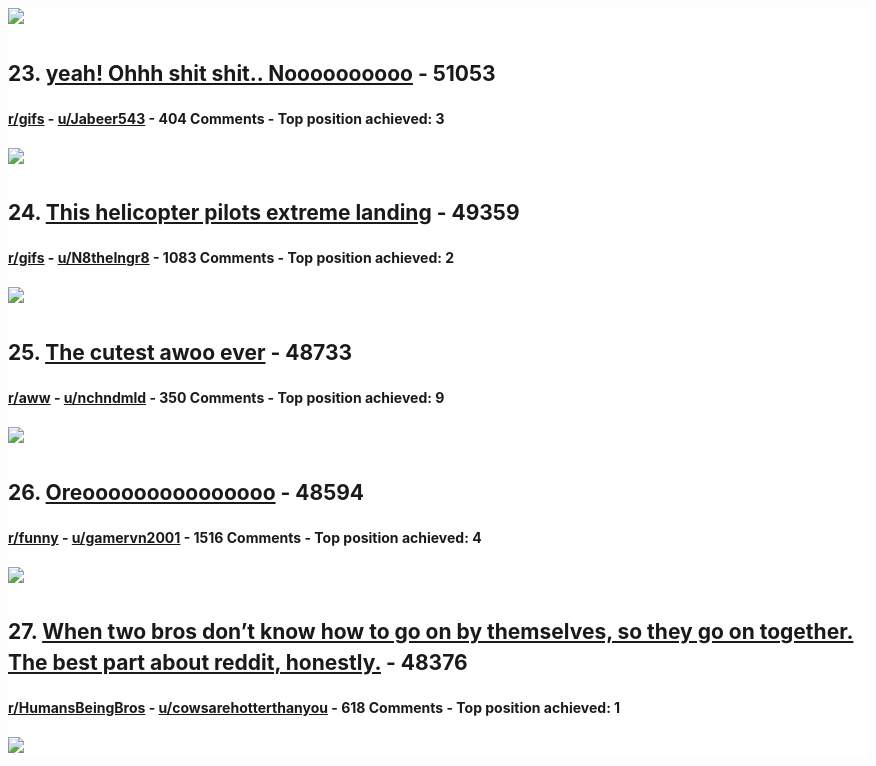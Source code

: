 <a href="https://theweek.com/articles/482830/financial-times-matchcom-profile-5-takeaways"><img src="https://b.thumbs.redditmedia.com/GDdpa61hZxIr015zDEO8vDDXlQTNce_KNittsuyI0pc.jpg"></img></a>

## 23. [yeah! Ohhh shit shit.. Noooooooooo](http://reddit.com/r/gifs/comments/ab91af/yeah_ohhh_shit_shit_noooooooooo/) - 51053
#### [r/gifs](http://reddit.com/r/gifs) - [u/Jabeer543](http://reddit.com/u/Jabeer543) - 404 Comments - Top position achieved: 3

<a href="https://v.redd.it/jtn96js2cn721"><img src="https://b.thumbs.redditmedia.com/BZ_htGn1ORqJ6cFt9mC0-wiB0JO_BkEZdZ-MdoJCrlk.jpg"></img></a>

## 24. [This helicopter pilots extreme landing](http://reddit.com/r/gifs/comments/ab6vku/this_helicopter_pilots_extreme_landing/) - 49359
#### [r/gifs](http://reddit.com/r/gifs) - [u/N8theIngr8](http://reddit.com/u/N8theIngr8) - 1083 Comments - Top position achieved: 2

<a href="https://i.imgur.com/6Ehl0aL.gifv"><img src="https://a.thumbs.redditmedia.com/fNXH2hOml6Yir7Scck8FZA8lUOW__xDU2e-Qs5U5Ll0.jpg"></img></a>

## 25. [The cutest awoo ever](http://reddit.com/r/aww/comments/abc2rb/the_cutest_awoo_ever/) - 48733
#### [r/aww](http://reddit.com/r/aww) - [u/nchndmld](http://reddit.com/u/nchndmld) - 350 Comments - Top position achieved: 9

<a href="https://v.redd.it/yggsdwdrxo721"><img src="https://b.thumbs.redditmedia.com/mMTIMZQ1Tl_u42LjXL-fCDB7kTwcuDGpVnmc0mqKx2I.jpg"></img></a>

## 26. [Oreooooooooooooooo](http://reddit.com/r/funny/comments/ab88va/oreooooooooooooooo/) - 48594
#### [r/funny](http://reddit.com/r/funny) - [u/gamervn2001](http://reddit.com/u/gamervn2001) - 1516 Comments - Top position achieved: 4

<a href="https://i.redd.it/kqibcu69xm721.jpg"><img src="https://b.thumbs.redditmedia.com/GRelLqvXg3TiPS1wmUhzlc7xkaBDx1B9S0pGOgRyoUY.jpg"></img></a>

## 27. [When two bros don’t know how to go on by themselves, so they go on together. The best part about reddit, honestly.](http://reddit.com/r/HumansBeingBros/comments/ab6sum/when_two_bros_dont_know_how_to_go_on_by/) - 48376
#### [r/HumansBeingBros](http://reddit.com/r/HumansBeingBros) - [u/cowsarehotterthanyou](http://reddit.com/u/cowsarehotterthanyou) - 618 Comments - Top position achieved: 1

<a href="https://i.redd.it/81dhrv420m721.jpg"><img src="https://a.thumbs.redditmedia.com/xkAAbTTx4SWmNJE_zsCadeeDEVzbRQhYOsUc-93Kn24.jpg"></img></a>
